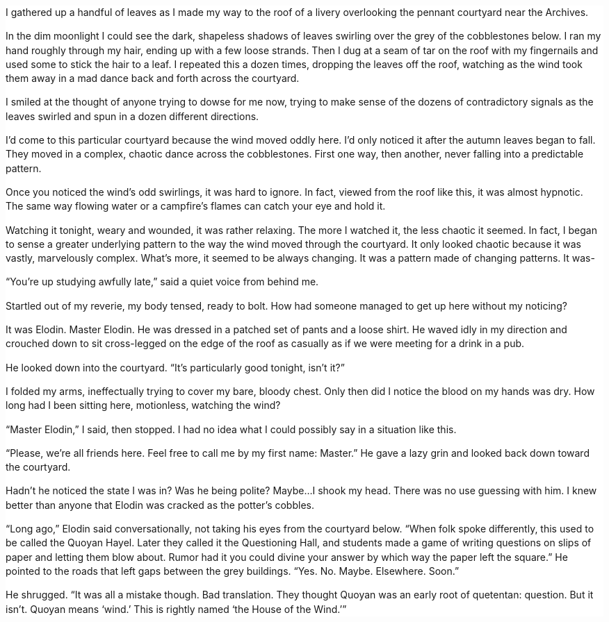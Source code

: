 I gathered up a handful of leaves as I made my way to the roof of a livery overlooking the pennant courtyard near the Archives.

In the dim moonlight I could see the dark, shapeless shadows of leaves swirling over the grey of the cobblestones below. I ran my hand roughly through my hair, ending up with a few loose strands. Then I dug at a seam of tar on the roof with my fingernails and used some to stick the hair to a leaf. I repeated this a dozen times, dropping the leaves off the roof, watching as the wind took them away in a mad dance back and forth across the courtyard.

I smiled at the thought of anyone trying to dowse for me now, trying to make sense of the dozens of contradictory signals as the leaves swirled and spun in a dozen different directions.

I’d come to this particular courtyard because the wind moved oddly here. I’d only noticed it after the autumn leaves began to fall. They moved in a complex, chaotic dance across the cobblestones. First one way, then another, never falling into a predictable pattern.

Once you noticed the wind’s odd swirlings, it was hard to ignore. In fact, viewed from the roof like this, it was almost hypnotic. The same way flowing water or a campfire’s flames can catch your eye and hold it.

Watching it tonight, weary and wounded, it was rather relaxing. The more I watched it, the less chaotic it seemed. In fact, I began to sense a greater underlying pattern to the way the wind moved through the courtyard. It only looked chaotic because it was vastly, marvelously complex. What’s more, it seemed to be always changing. It was a pattern made of changing patterns. It was-

“You’re up studying awfully late,” said a quiet voice from behind me.

Startled out of my reverie, my body tensed, ready to bolt. How had someone managed to get up here without my noticing?

It was Elodin. Master Elodin. He was dressed in a patched set of pants and a loose shirt. He waved idly in my direction and crouched down to sit cross-legged on the edge of the roof as casually as if we were meeting for a drink in a pub.

He looked down into the courtyard. “It’s particularly good tonight, isn’t it?”

I folded my arms, ineffectually trying to cover my bare, bloody chest. Only then did I notice the blood on my hands was dry. How long had I been sitting here, motionless, watching the wind?

“Master Elodin,” I said, then stopped. I had no idea what I could possibly say in a situation like this.

“Please, we’re all friends here. Feel free to call me by my first name: Master.” He gave a lazy grin and looked back down toward the courtyard.

Hadn’t he noticed the state I was in? Was he being polite? Maybe…I shook my head. There was no use guessing with him. I knew better than anyone that Elodin was cracked as the potter’s cobbles.

“Long ago,” Elodin said conversationally, not taking his eyes from the courtyard below. “When folk spoke differently, this used to be called the Quoyan Hayel. Later they called it the Questioning Hall, and students made a game of writing questions on slips of paper and letting them blow about. Rumor had it you could divine your answer by which way the paper left the square.” He pointed to the roads that left gaps between the grey buildings. “Yes. No. Maybe. Elsewhere. Soon.”

He shrugged. “It was all a mistake though. Bad translation. They thought Quoyan was an early root of quetentan: question. But it isn’t. Quoyan means ‘wind.’ This is rightly named ‘the House of the Wind.’”
